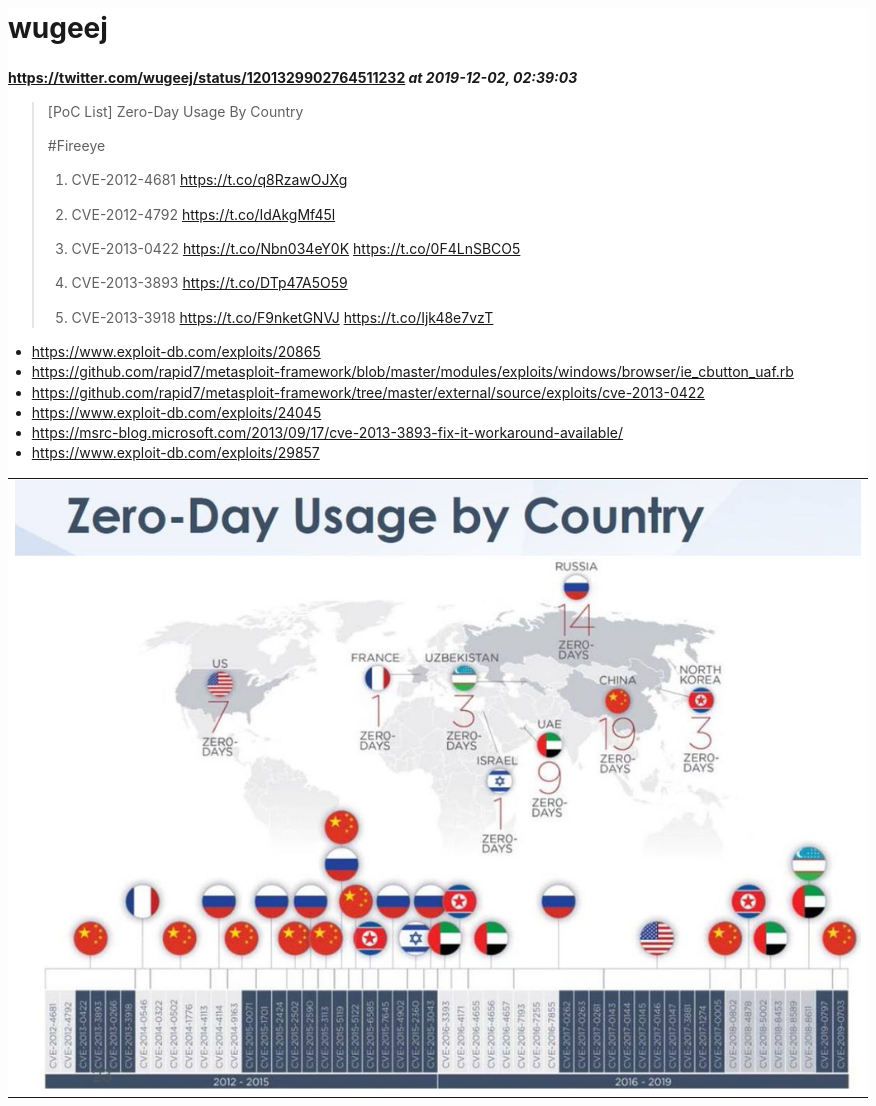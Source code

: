 
# wugeej
**https://twitter.com/wugeej/status/1201329902764511232 _at 2019-12-02, 02:39:03_**
<blockquote>
[PoC List] Zero-Day Usage By Country

#Fireeye

1. CVE-2012-4681
https://t.co/q8RzawOJXg

2. CVE-2012-4792
https://t.co/IdAkgMf45l

3. CVE-2013-0422
https://t.co/Nbn034eY0K
https://t.co/0F4LnSBCO5

4. CVE-2013-3893
https://t.co/DTp47A5O59

5. CVE-2013-3918
https://t.co/F9nketGNVJ https://t.co/Ijk48e7vzT
</blockquote>

* https://www.exploit-db.com/exploits/20865
* https://github.com/rapid7/metasploit-framework/blob/master/modules/exploits/windows/browser/ie_cbutton_uaf.rb
* https://github.com/rapid7/metasploit-framework/tree/master/external/source/exploits/cve-2013-0422
* https://www.exploit-db.com/exploits/24045
* https://msrc-blog.microsoft.com/2013/09/17/cve-2013-3893-fix-it-workaround-available/
* https://www.exploit-db.com/exploits/29857

<table><tr>
<td><img src="pictures/bd81a23b755d201d28c8ff03fe57270d27a8253cf3f970faac8fd72222339d5f.jpg" alt="bd81a23b755d201d28c8ff03fe57270d27a8253cf3f970faac8fd72222339d5f.jpg"></td>